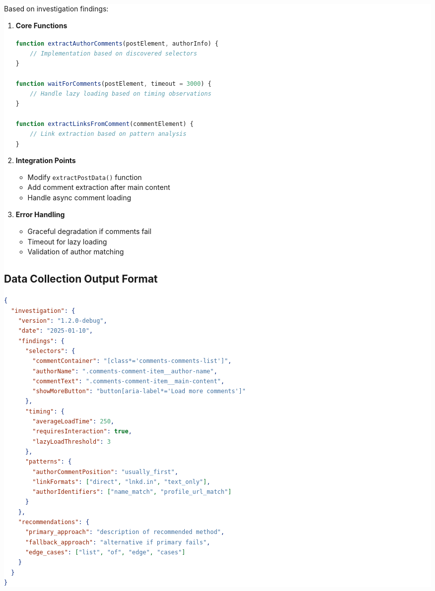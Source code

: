 Based on investigation findings:

1. **Core Functions**
   ```javascript
   function extractAuthorComments(postElement, authorInfo) {
       // Implementation based on discovered selectors
   }
   
   function waitForComments(postElement, timeout = 3000) {
       // Handle lazy loading based on timing observations
   }
   
   function extractLinksFromComment(commentElement) {
       // Link extraction based on pattern analysis
   }
   ```

2. **Integration Points**
   - Modify `extractPostData()` function
   - Add comment extraction after main content
   - Handle async comment loading

3. **Error Handling**
   - Graceful degradation if comments fail
   - Timeout for lazy loading
   - Validation of author matching

## Data Collection Output Format

```json
{
  "investigation": {
    "version": "1.2.0-debug",
    "date": "2025-01-10",
    "findings": {
      "selectors": {
        "commentContainer": "[class*='comments-comments-list']",
        "authorName": ".comments-comment-item__author-name",
        "commentText": ".comments-comment-item__main-content",
        "showMoreButton": "button[aria-label*='Load more comments']"
      },
      "timing": {
        "averageLoadTime": 250,
        "requiresInteraction": true,
        "lazyLoadThreshold": 3
      },
      "patterns": {
        "authorCommentPosition": "usually_first",
        "linkFormats": ["direct", "lnkd.in", "text_only"],
        "authorIdentifiers": ["name_match", "profile_url_match"]
      }
    },
    "recommendations": {
      "primary_approach": "description of recommended method",
      "fallback_approach": "alternative if primary fails",
      "edge_cases": ["list", "of", "edge", "cases"]
    }
  }
}
```
